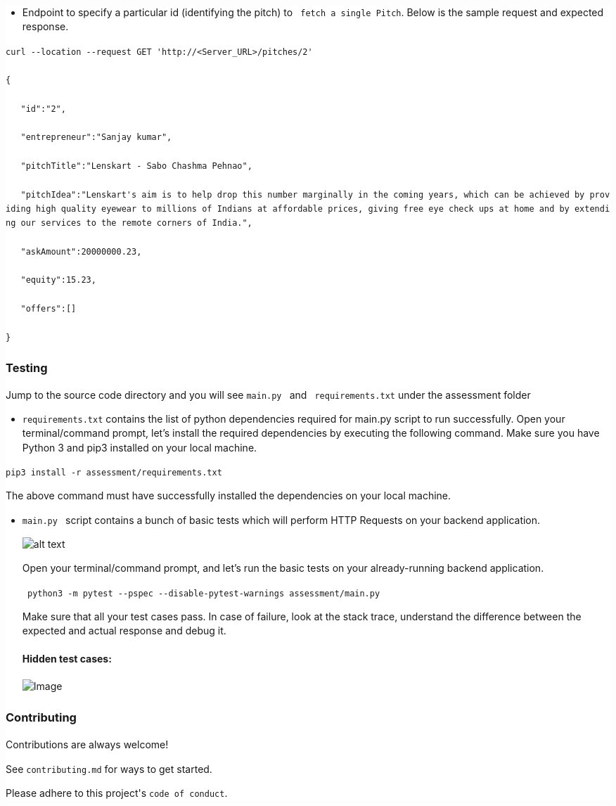 * Endpoint to specify a particular id (identifying the pitch) to ``` fetch a single Pitch```. Below is the sample request and expected response.

````
curl --location --request GET 'http://<Server_URL>/pitches/2'

{

   "id":"2",

   "entrepreneur":"Sanjay kumar",

   "pitchTitle":"Lenskart - Sabo Chashma Pehnao",

   "pitchIdea":"Lenskart's aim is to help drop this number marginally in the coming years, which can be achieved by providing high quality eyewear to millions of Indians at affordable prices, giving free eye check ups at home and by extending our services to the remote corners of India.",

   "askAmount":20000000.23,

   "equity":15.23,

   "offers":[]

}

````

### Testing

Jump to the source code directory and you will see ```main.py ``` and ``` requirements.txt``` under the assessment folder

* ``` requirements.txt ``` contains the list of python dependencies required for main.py script to run successfully. Open your terminal/command prompt, let’s install the required dependencies by executing the following command. Make sure you have Python 3 and pip3 installed on your local machine.

```` 
pip3 install -r assessment/requirements.txt
````
The above command must have successfully installed the dependencies on your local machine.

* ```main.py ``` script contains a bunch of basic tests which will perform HTTP Requests on your backend application.

  ![alt text](C:\Users\SEETA\Pictures\test.png)
  
  Open your terminal/command prompt, and let’s run the basic tests on your already-running backend application.

   ``` python3 -m pytest --pspec --disable-pytest-warnings assessment/main.py```

   Make sure that all your test cases pass. In case of failure, look at the stack trace, understand the difference between the expected and actual response and debug it.

  #### Hidden test cases:

  ![Image]()


### Contributing

Contributions are always welcome!

See `contributing.md` for ways to get started.

Please adhere to this project's `code of conduct`.
   ```